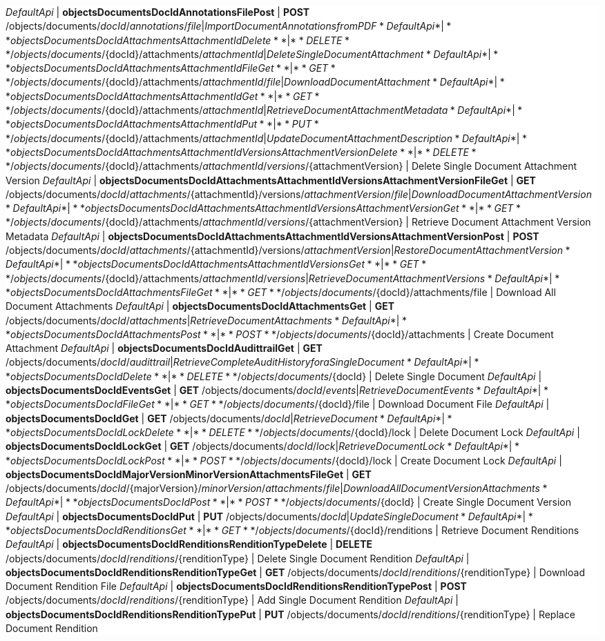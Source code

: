 *DefaultApi* | **objectsDocumentsDocIdAnnotationsFilePost** | **POST** /objects/documents/${docId}/annotations/file | Import Document Annotations from PDF
*DefaultApi* | **objectsDocumentsDocIdAttachmentsAttachmentIdDelete** | **DELETE** /objects/documents/${docId}/attachments/${attachmentId} | Delete Single Document Attachment
*DefaultApi* | **objectsDocumentsDocIdAttachmentsAttachmentIdFileGet** | **GET** /objects/documents/${docId}/attachments/${attachmentId}/file | Download Document Attachment
*DefaultApi* | **objectsDocumentsDocIdAttachmentsAttachmentIdGet** | **GET** /objects/documents/${docId}/attachments/${attachmentId} | Retrieve Document Attachment Metadata
*DefaultApi* | **objectsDocumentsDocIdAttachmentsAttachmentIdPut** | **PUT** /objects/documents/${docId}/attachments/${attachmentId} | Update Document Attachment Description
*DefaultApi* | **objectsDocumentsDocIdAttachmentsAttachmentIdVersionsAttachmentVersionDelete** | **DELETE** /objects/documents/${docId}/attachments/${attachmentId}/versions/${attachmentVersion} | Delete Single Document Attachment Version
*DefaultApi* | **objectsDocumentsDocIdAttachmentsAttachmentIdVersionsAttachmentVersionFileGet** | **GET** /objects/documents/${docId}/attachments/${attachmentId}/versions/${attachmentVersion}/file | Download Document Attachment Version
*DefaultApi* | **objectsDocumentsDocIdAttachmentsAttachmentIdVersionsAttachmentVersionGet** | **GET** /objects/documents/${docId}/attachments/${attachmentId}/versions/${attachmentVersion} | Retrieve Document Attachment Version Metadata
*DefaultApi* | **objectsDocumentsDocIdAttachmentsAttachmentIdVersionsAttachmentVersionPost** | **POST** /objects/documents/${docId}/attachments/${attachmentId}/versions/${attachmentVersion} | Restore Document Attachment Version
*DefaultApi* | **objectsDocumentsDocIdAttachmentsAttachmentIdVersionsGet** | **GET** /objects/documents/${docId}/attachments/${attachmentId}/versions | Retrieve Document Attachment Versions
*DefaultApi* | **objectsDocumentsDocIdAttachmentsFileGet** | **GET** /objects/documents/${docId}/attachments/file | Download All Document Attachments
*DefaultApi* | **objectsDocumentsDocIdAttachmentsGet** | **GET** /objects/documents/${docId}/attachments | Retrieve Document Attachments
*DefaultApi* | **objectsDocumentsDocIdAttachmentsPost** | **POST** /objects/documents/${docId}/attachments | Create Document Attachment
*DefaultApi* | **objectsDocumentsDocIdAudittrailGet** | **GET** /objects/documents/${docId}/audittrail | Retrieve Complete Audit History for a Single Document
*DefaultApi* | **objectsDocumentsDocIdDelete** | **DELETE** /objects/documents/${docId} | Delete Single Document
*DefaultApi* | **objectsDocumentsDocIdEventsGet** | **GET** /objects/documents/${docId}/events | Retrieve Document Events
*DefaultApi* | **objectsDocumentsDocIdFileGet** | **GET** /objects/documents/${docId}/file | Download Document File
*DefaultApi* | **objectsDocumentsDocIdGet** | **GET** /objects/documents/${docId} | Retrieve Document
*DefaultApi* | **objectsDocumentsDocIdLockDelete** | **DELETE** /objects/documents/${docId}/lock | Delete Document Lock
*DefaultApi* | **objectsDocumentsDocIdLockGet** | **GET** /objects/documents/${docId}/lock | Retrieve Document Lock
*DefaultApi* | **objectsDocumentsDocIdLockPost** | **POST** /objects/documents/${docId}/lock | Create Document Lock
*DefaultApi* | **objectsDocumentsDocIdMajorVersionMinorVersionAttachmentsFileGet** | **GET** /objects/documents/${docId}/${majorVersion}/${minorVersion}/attachments/file | Download All Document Version Attachments
*DefaultApi* | **objectsDocumentsDocIdPost** | **POST** /objects/documents/${docId} | Create Single Document Version
*DefaultApi* | **objectsDocumentsDocIdPut** | **PUT** /objects/documents/${docId} | Update Single Document
*DefaultApi* | **objectsDocumentsDocIdRenditionsGet** | **GET** /objects/documents/${docId}/renditions | Retrieve Document Renditions
*DefaultApi* | **objectsDocumentsDocIdRenditionsRenditionTypeDelete** | **DELETE** /objects/documents/${docId}/renditions/${renditionType} | Delete Single Document Rendition
*DefaultApi* | **objectsDocumentsDocIdRenditionsRenditionTypeGet** | **GET** /objects/documents/${docId}/renditions/${renditionType} | Download Document Rendition File
*DefaultApi* | **objectsDocumentsDocIdRenditionsRenditionTypePost** | **POST** /objects/documents/${docId}/renditions/${renditionType} | Add Single Document Rendition
*DefaultApi* | **objectsDocumentsDocIdRenditionsRenditionTypePut** | **PUT** /objects/documents/${docId}/renditions/${renditionType} | Replace Document Rendition